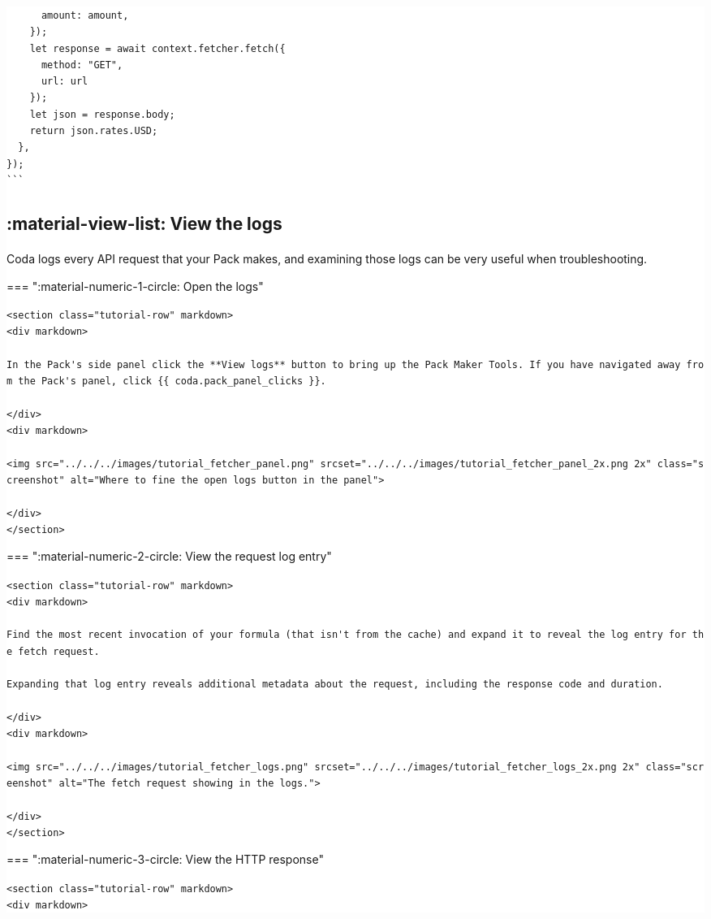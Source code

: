           amount: amount,
        });
        let response = await context.fetcher.fetch({
          method: "GET",
          url: url
        });
        let json = response.body;
        return json.rates.USD;
      },
    });
    ```


## :material-view-list: View the logs

Coda logs every API request that your Pack makes, and examining those logs can be very useful when troubleshooting.

=== ":material-numeric-1-circle: Open the logs"

    <section class="tutorial-row" markdown>
    <div markdown>

    In the Pack's side panel click the **View logs** button to bring up the Pack Maker Tools. If you have navigated away from the Pack's panel, click {{ coda.pack_panel_clicks }}.

    </div>
    <div markdown>

    <img src="../../../images/tutorial_fetcher_panel.png" srcset="../../../images/tutorial_fetcher_panel_2x.png 2x" class="screenshot" alt="Where to fine the open logs button in the panel">

    </div>
    </section>


=== ":material-numeric-2-circle: View the request log entry"

    <section class="tutorial-row" markdown>
    <div markdown>

    Find the most recent invocation of your formula (that isn't from the cache) and expand it to reveal the log entry for the fetch request.

    Expanding that log entry reveals additional metadata about the request, including the response code and duration.

    </div>
    <div markdown>

    <img src="../../../images/tutorial_fetcher_logs.png" srcset="../../../images/tutorial_fetcher_logs_2x.png 2x" class="screenshot" alt="The fetch request showing in the logs.">

    </div>
    </section>


=== ":material-numeric-3-circle: View the HTTP response"

    <section class="tutorial-row" markdown>
    <div markdown>
